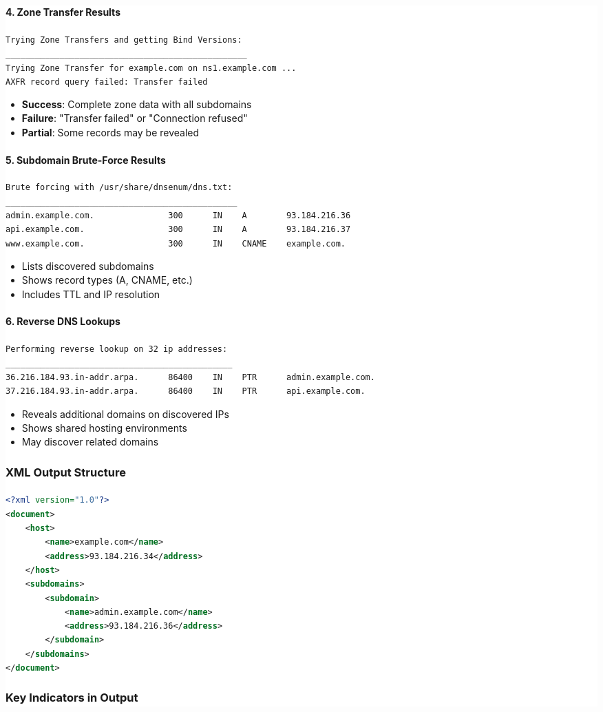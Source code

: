 #### 4. Zone Transfer Results
```
Trying Zone Transfers and getting Bind Versions:
_________________________________________________
Trying Zone Transfer for example.com on ns1.example.com ... 
AXFR record query failed: Transfer failed
```
- **Success**: Complete zone data with all subdomains
- **Failure**: "Transfer failed" or "Connection refused"
- **Partial**: Some records may be revealed

#### 5. Subdomain Brute-Force Results
```
Brute forcing with /usr/share/dnsenum/dns.txt:
_______________________________________________
admin.example.com.               300      IN    A        93.184.216.36
api.example.com.                 300      IN    A        93.184.216.37
www.example.com.                 300      IN    CNAME    example.com.
```
- Lists discovered subdomains
- Shows record types (A, CNAME, etc.)
- Includes TTL and IP resolution

#### 6. Reverse DNS Lookups
```
Performing reverse lookup on 32 ip addresses:
______________________________________________
36.216.184.93.in-addr.arpa.      86400    IN    PTR      admin.example.com.
37.216.184.93.in-addr.arpa.      86400    IN    PTR      api.example.com.
```
- Reveals additional domains on discovered IPs
- Shows shared hosting environments
- May discover related domains

### XML Output Structure
```xml
<?xml version="1.0"?>
<document>
    <host>
        <name>example.com</name>
        <address>93.184.216.34</address>
    </host>
    <subdomains>
        <subdomain>
            <name>admin.example.com</name>
            <address>93.184.216.36</address>
        </subdomain>
    </subdomains>
</document>
```

### Key Indicators in Output
